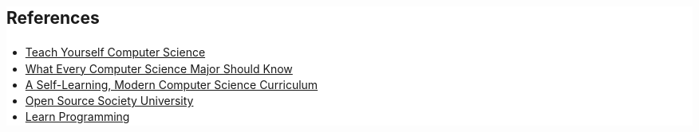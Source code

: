 ## References
* [Teach Yourself Computer Science](https://teachyourselfcs.com)
* [What Every Computer Science Major Should Know](http://matt.might.net/articles/what-cs-majors-should-know/)
* [A Self-Learning, Modern Computer Science Curriculum](https://functionalcs.github.io/curriculum/)
* [Open Source Society University](https://github.com/ossu/computer-science)
* [Learn Programming](https://www.reddit.com/r/learnprogramming/wiki/faq)

